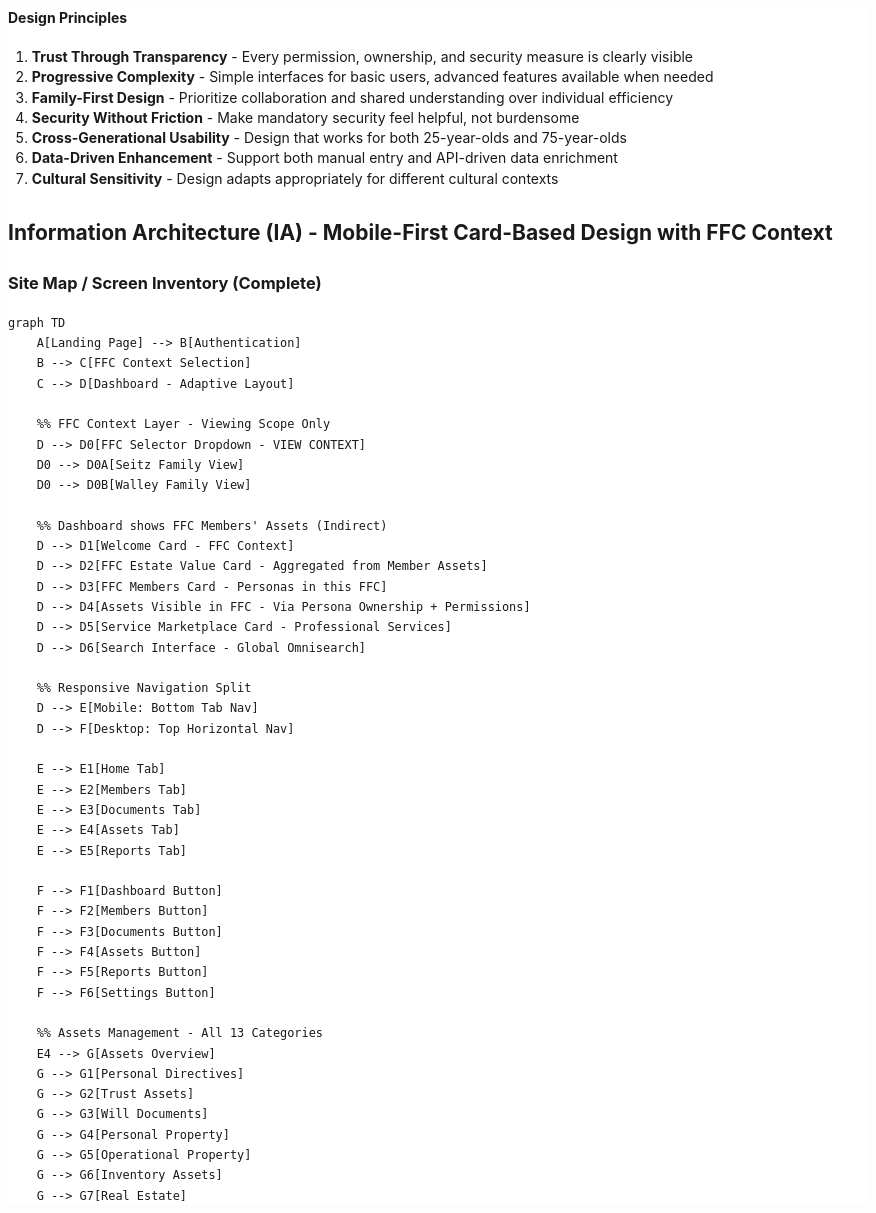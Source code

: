 #### Design Principles

1. **Trust Through Transparency** - Every permission, ownership, and security measure is clearly visible
2. **Progressive Complexity** - Simple interfaces for basic users, advanced features available when needed  
3. **Family-First Design** - Prioritize collaboration and shared understanding over individual efficiency
4. **Security Without Friction** - Make mandatory security feel helpful, not burdensome
5. **Cross-Generational Usability** - Design that works for both 25-year-olds and 75-year-olds
6. **Data-Driven Enhancement** - Support both manual entry and API-driven data enrichment
7. **Cultural Sensitivity** - Design adapts appropriately for different cultural contexts

## Information Architecture (IA) - Mobile-First Card-Based Design with FFC Context

### Site Map / Screen Inventory (Complete)

```mermaid
graph TD
    A[Landing Page] --> B[Authentication]
    B --> C[FFC Context Selection]
    C --> D[Dashboard - Adaptive Layout]
    
    %% FFC Context Layer - Viewing Scope Only
    D --> D0[FFC Selector Dropdown - VIEW CONTEXT]
    D0 --> D0A[Seitz Family View]
    D0 --> D0B[Walley Family View] 
    
    %% Dashboard shows FFC Members' Assets (Indirect)
    D --> D1[Welcome Card - FFC Context]
    D --> D2[FFC Estate Value Card - Aggregated from Member Assets]
    D --> D3[FFC Members Card - Personas in this FFC]
    D --> D4[Assets Visible in FFC - Via Persona Ownership + Permissions]
    D --> D5[Service Marketplace Card - Professional Services]
    D --> D6[Search Interface - Global Omnisearch]
    
    %% Responsive Navigation Split
    D --> E[Mobile: Bottom Tab Nav]
    D --> F[Desktop: Top Horizontal Nav]
    
    E --> E1[Home Tab]
    E --> E2[Members Tab]
    E --> E3[Documents Tab]  
    E --> E4[Assets Tab]
    E --> E5[Reports Tab]
    
    F --> F1[Dashboard Button]
    F --> F2[Members Button]
    F --> F3[Documents Button]
    F --> F4[Assets Button]
    F --> F5[Reports Button]
    F --> F6[Settings Button]
    
    %% Assets Management - All 13 Categories
    E4 --> G[Assets Overview]
    G --> G1[Personal Directives]
    G --> G2[Trust Assets]
    G --> G3[Will Documents]
    G --> G4[Personal Property]
    G --> G5[Operational Property]
    G --> G6[Inventory Assets]
    G --> G7[Real Estate]
```